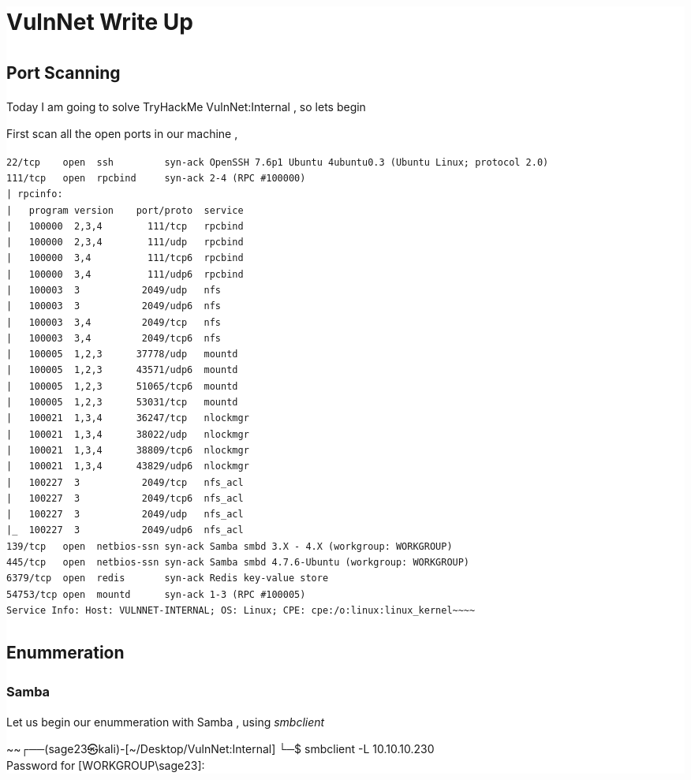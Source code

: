 # VulnNet Write Up


## Port Scanning

Today I am going to solve TryHackMe VulnNet:Internal , so lets begin

First scan all the open ports in our machine ,

~~~~PORT      STATE SERVICE     REASON  VERSION
22/tcp    open  ssh         syn-ack OpenSSH 7.6p1 Ubuntu 4ubuntu0.3 (Ubuntu Linux; protocol 2.0)
111/tcp   open  rpcbind     syn-ack 2-4 (RPC #100000)
| rpcinfo: 
|   program version    port/proto  service
|   100000  2,3,4        111/tcp   rpcbind
|   100000  2,3,4        111/udp   rpcbind
|   100000  3,4          111/tcp6  rpcbind
|   100000  3,4          111/udp6  rpcbind
|   100003  3           2049/udp   nfs
|   100003  3           2049/udp6  nfs
|   100003  3,4         2049/tcp   nfs
|   100003  3,4         2049/tcp6  nfs
|   100005  1,2,3      37778/udp   mountd
|   100005  1,2,3      43571/udp6  mountd
|   100005  1,2,3      51065/tcp6  mountd
|   100005  1,2,3      53031/tcp   mountd
|   100021  1,3,4      36247/tcp   nlockmgr
|   100021  1,3,4      38022/udp   nlockmgr
|   100021  1,3,4      38809/tcp6  nlockmgr
|   100021  1,3,4      43829/udp6  nlockmgr
|   100227  3           2049/tcp   nfs_acl
|   100227  3           2049/tcp6  nfs_acl
|   100227  3           2049/udp   nfs_acl
|_  100227  3           2049/udp6  nfs_acl
139/tcp   open  netbios-ssn syn-ack Samba smbd 3.X - 4.X (workgroup: WORKGROUP)
445/tcp   open  netbios-ssn syn-ack Samba smbd 4.7.6-Ubuntu (workgroup: WORKGROUP)
6379/tcp  open  redis       syn-ack Redis key-value store
54753/tcp open  mountd      syn-ack 1-3 (RPC #100005)
Service Info: Host: VULNNET-INTERNAL; OS: Linux; CPE: cpe:/o:linux:linux_kernel~~~~

~~~~~~~~

## Enummeration

### Samba

Let us begin our enummeration with Samba , using *smbclient*

~~┌──(sage23㉿kali)-[~/Desktop/VulnNet:Internal]
└─$ smbclient -L 10.10.10.230    
Password for [WORKGROUP\sage23]:
